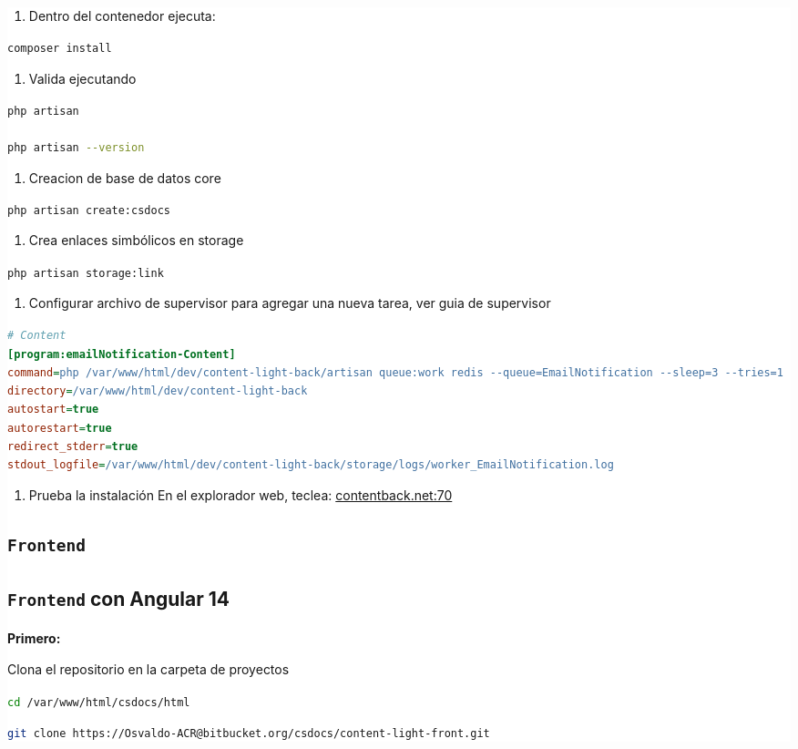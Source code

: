 1. Dentro del contenedor ejecuta:

```bash
composer install
```

1. Valida ejecutando

```bash
php artisan

php artisan --version
```

1. Creacion de base de datos core

```bash
php artisan create:csdocs
```

1. Crea enlaces simbólicos en storage

```bash
php artisan storage:link
```

1. Configurar archivo de supervisor para agregar una nueva tarea, ver guia de supervisor

```ini
# Content
[program:emailNotification-Content]
command=php /var/www/html/dev/content-light-back/artisan queue:work redis --queue=EmailNotification --sleep=3 --tries=1
directory=/var/www/html/dev/content-light-back
autostart=true
autorestart=true
redirect_stderr=true
stdout_logfile=/var/www/html/dev/content-light-back/storage/logs/worker_EmailNotification.log
```

1. Prueba la instalación
   En el explorador web, teclea: [contentback.net:70](http://contentback.net:70)

## **`Frontend`**

## `Frontend` con Angular 14

**Primero:**

Clona el repositorio en la carpeta de proyectos

```bash
cd /var/www/html/csdocs/html
```

```bash
git clone https://Osvaldo-ACR@bitbucket.org/csdocs/content-light-front.git

```
